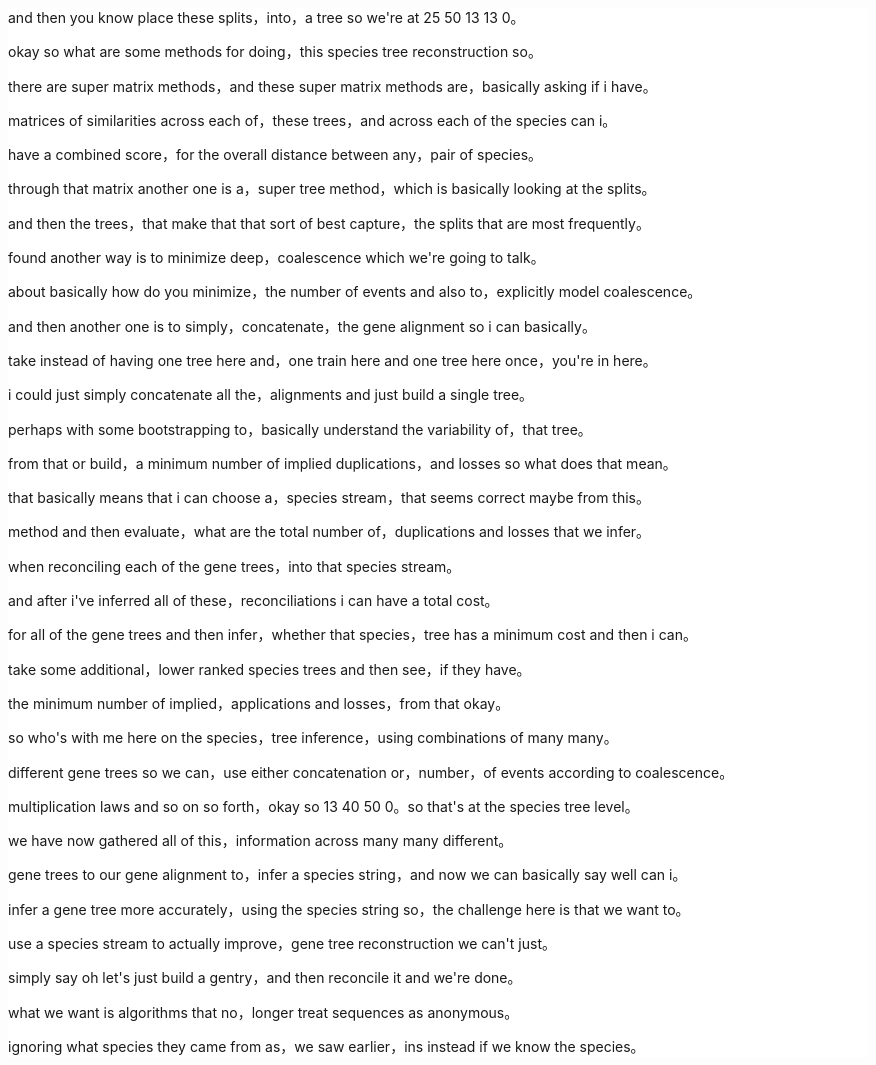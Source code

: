 and then you know place these splits，into，a tree so we're at 25 50 13 13 0。

okay so what are some methods for doing，this species tree reconstruction so。

there are super matrix methods，and these super matrix methods are，basically asking if i have。

matrices of similarities across each of，these trees，and across each of the species can i。

have a combined score，for the overall distance between any，pair of species。

through that matrix another one is a，super tree method，which is basically looking at the splits。

and then the trees，that make that that sort of best capture，the splits that are most frequently。

found another way is to minimize deep，coalescence which we're going to talk。

about basically how do you minimize，the number of events and also to，explicitly model coalescence。

and then another one is to simply，concatenate，the gene alignment so i can basically。

take instead of having one tree here and，one train here and one tree here once，you're in here。

i could just simply concatenate all the，alignments and just build a single tree。

perhaps with some bootstrapping to，basically understand the variability of，that tree。

from that or build，a minimum number of implied duplications，and losses so what does that mean。

that basically means that i can choose a，species stream，that seems correct maybe from this。

method and then evaluate，what are the total number of，duplications and losses that we infer。

when reconciling each of the gene trees，into that species stream。

and after i've inferred all of these，reconciliations i can have a total cost。

for all of the gene trees and then infer，whether that species，tree has a minimum cost and then i can。

take some additional，lower ranked species trees and then see，if they have。

the minimum number of implied，applications and losses，from that okay。

so who's with me here on the species，tree inference，using combinations of many many。

different gene trees so we can，use either concatenation or，number，of events according to coalescence。

multiplication laws and so on so forth，okay so 13 40 50 0。so that's at the species tree level。

we have now gathered all of this，information across many many different。

gene trees to our gene alignment to，infer a species string，and now we can basically say well can i。

infer a gene tree more accurately，using the species string so，the challenge here is that we want to。

use a species stream to actually improve，gene tree reconstruction we can't just。

simply say oh let's just build a gentry，and then reconcile it and we're done。

what we want is algorithms that no，longer treat sequences as anonymous。

ignoring what species they came from as，we saw earlier，ins instead if we know the species。
